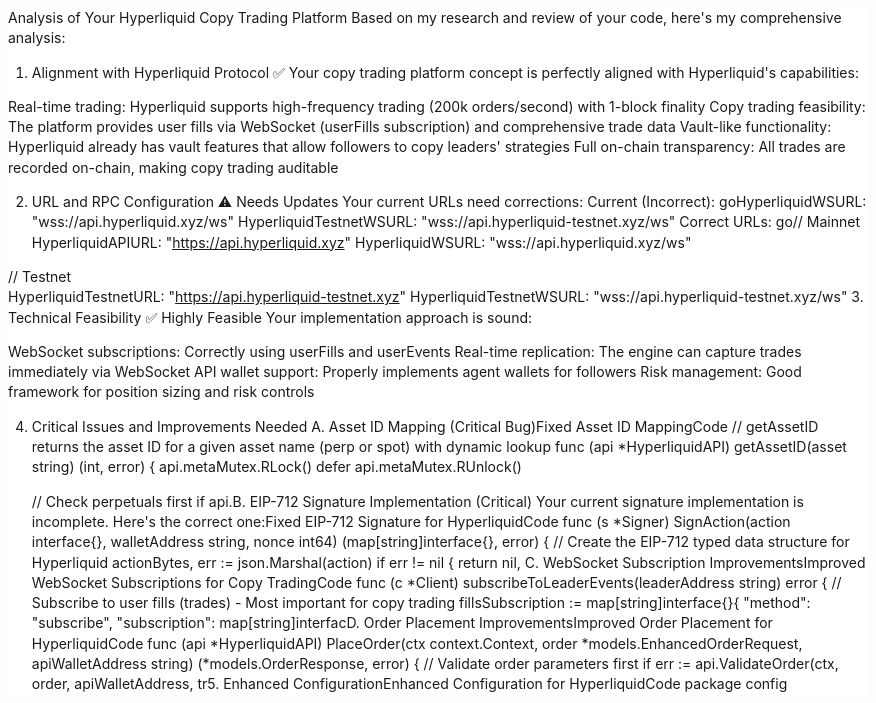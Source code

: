 Analysis of Your Hyperliquid Copy Trading Platform
Based on my research and review of your code, here's my comprehensive analysis:
1. Alignment with Hyperliquid Protocol ✅
Your copy trading platform concept is perfectly aligned with Hyperliquid's capabilities:

Real-time trading: Hyperliquid supports high-frequency trading (200k orders/second) with 1-block finality
Copy trading feasibility: The platform provides user fills via WebSocket (userFills subscription) and comprehensive trade data
Vault-like functionality: Hyperliquid already has vault features that allow followers to copy leaders' strategies
Full on-chain transparency: All trades are recorded on-chain, making copy trading auditable

2. URL and RPC Configuration ⚠️ Needs Updates
Your current URLs need corrections:
Current (Incorrect):
goHyperliquidWSURL:       "wss://api.hyperliquid.xyz/ws"
HyperliquidTestnetWSURL: "wss://api.hyperliquid-testnet.xyz/ws"
Correct URLs:
go// Mainnet
HyperliquidAPIURL:      "https://api.hyperliquid.xyz"
HyperliquidWSURL:       "wss://api.hyperliquid.xyz/ws"

// Testnet  
HyperliquidTestnetURL:  "https://api.hyperliquid-testnet.xyz"
HyperliquidTestnetWSURL: "wss://api.hyperliquid-testnet.xyz/ws"
3. Technical Feasibility ✅ Highly Feasible
Your implementation approach is sound:

WebSocket subscriptions: Correctly using userFills and userEvents
Real-time replication: The engine can capture trades immediately via WebSocket
API wallet support: Properly implements agent wallets for followers
Risk management: Good framework for position sizing and risk controls

4. Critical Issues and Improvements Needed
A. Asset ID Mapping (Critical Bug)Fixed Asset ID MappingCode // getAssetID returns the asset ID for a given asset name (perp or spot) with dynamic lookup
func (api *HyperliquidAPI) getAssetID(asset string) (int, error) {
	api.metaMutex.RLock()
	defer api.metaMutex.RUnlock()

	// Check perpetuals first
	if api.B. EIP-712 Signature Implementation (Critical)
Your current signature implementation is incomplete. Here's the correct one:Fixed EIP-712 Signature for HyperliquidCode func (s *Signer) SignAction(action interface{}, walletAddress string, nonce int64) (map[string]interface{}, error) {
	// Create the EIP-712 typed data structure for Hyperliquid
	actionBytes, err := json.Marshal(action)
	if err != nil {
		return nil, C. WebSocket Subscription ImprovementsImproved WebSocket Subscriptions for Copy TradingCode func (c *Client) subscribeToLeaderEvents(leaderAddress string) error {
	// Subscribe to user fills (trades) - Most important for copy trading
	fillsSubscription := map[string]interface{}{
		"method": "subscribe",
		"subscription": map[string]interfacD. Order Placement ImprovementsImproved Order Placement for HyperliquidCode func (api *HyperliquidAPI) PlaceOrder(ctx context.Context, order *models.EnhancedOrderRequest, apiWalletAddress string) (*models.OrderResponse, error) {
	// Validate order parameters first
	if err := api.ValidateOrder(ctx, order, apiWalletAddress, tr5. Enhanced ConfigurationEnhanced Configuration for HyperliquidCode package config
